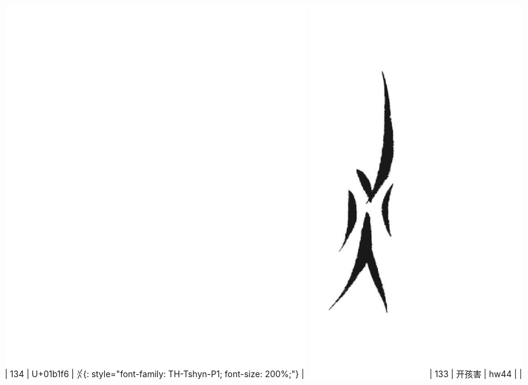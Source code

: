 | 134 | U+01b1f6 | <span>𛇶</span>{: style="font-family: TH-Tshyn-P1; font-size: 200%;"} | ![U+01b1f6](./glyph/134.jpg) | 133 | 开孩害 | hw44 |  |